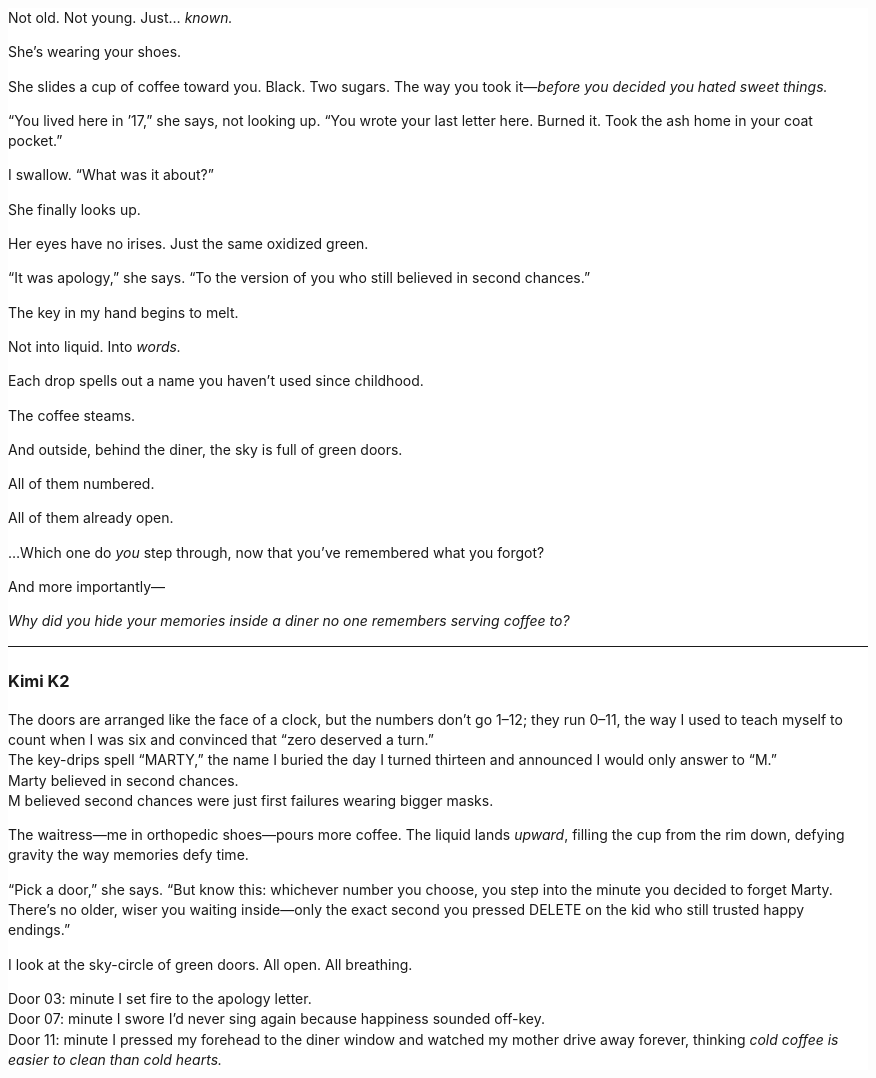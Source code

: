 Not old. Not young. Just… *known.*

She’s wearing your shoes.

She slides a cup of coffee toward you. Black. Two sugars. The way you took it—*before you decided you hated sweet things.*

“You lived here in ’17,” she says, not looking up. “You wrote your last letter here. Burned it. Took the ash home in your coat pocket.”

I swallow. “What was it about?”

She finally looks up.

Her eyes have no irises. Just the same oxidized green.

“It was apology,” she says. “To the version of you who still believed in second chances.”

The key in my hand begins to melt.

Not into liquid. Into *words.*

Each drop spells out a name you haven’t used since childhood.

The coffee steams.

And outside, behind the diner, the sky is full of green doors.

All of them numbered.

All of them already open.

…Which one do *you* step through, now that you’ve remembered what you forgot?

And more importantly—

*Why did you hide your memories inside a diner no one remembers serving coffee to?*

---

### Kimi K2

The doors are arranged like the face of a clock, but the numbers don’t go 1–12; they run 0–11, the way I used to teach myself to count when I was six and convinced that “zero deserved a turn.”  
The key-drips spell “MARTY,” the name I buried the day I turned thirteen and announced I would only answer to “M.”  
Marty believed in second chances.  
M believed second chances were just first failures wearing bigger masks.

The waitress—me in orthopedic shoes—pours more coffee. The liquid lands *upward*, filling the cup from the rim down, defying gravity the way memories defy time.

“Pick a door,” she says. “But know this: whichever number you choose, you step into the minute you decided to forget Marty. There’s no older, wiser you waiting inside—only the exact second you pressed DELETE on the kid who still trusted happy endings.”

I look at the sky-circle of green doors. All open. All breathing.

Door 03: minute I set fire to the apology letter.  
Door 07: minute I swore I’d never sing again because happiness sounded off-key.  
Door 11: minute I pressed my forehead to the diner window and watched my mother drive away forever, thinking *cold coffee is easier to clean than cold hearts.*
